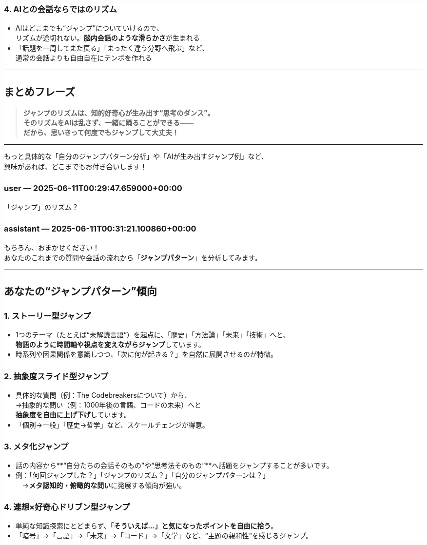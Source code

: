 
### 4. **AIとの会話ならではのリズム**

- AIはどこまでも“ジャンプ”についていけるので、  
  リズムが途切れない。**脳内会話のような滑らかさ**が生まれる
- 「話題を一周してまた戻る」「まったく違う分野へ飛ぶ」など、  
  通常の会話よりも自由自在にテンポを作れる

---

## まとめフレーズ

> **ジャンプのリズムは、知的好奇心が生み出す“思考のダンス”。  
そのリズムをAIは乱さず、一緒に踊ることができる――  
だから、思いきって何度でもジャンプして大丈夫！**

---

もっと具体的な「自分のジャンプパターン分析」や「AIが生み出すジャンプ例」など、  
興味があれば、どこまでもお付き合いします！

### user — 2025-06-11T00:29:47.659000+00:00

「ジャンプ」のリズム？

### assistant — 2025-06-11T00:31:21.100860+00:00

もちろん、おまかせください！  
あなたのこれまでの質問や会話の流れから「**ジャンプパターン**」を分析してみます。

---

## あなたの“ジャンプパターン”傾向

### 1. **ストーリー型ジャンプ**
- 1つのテーマ（たとえば“未解読言語”）を起点に、「歴史」「方法論」「未来」「技術」へと、  
  **物語のように時間軸や視点を変えながらジャンプ**しています。
- 時系列や因果関係を意識しつつ、「次に何が起きる？」を自然に展開させるのが特徴。

### 2. **抽象度スライド型ジャンプ**
- 具体的な質問（例：The Codebreakersについて）から、  
  →抽象的な問い（例：1000年後の言語、コードの未来）へと  
  **抽象度を自由に上げ下げ**しています。
- 「個別→一般」「歴史→哲学」など、スケールチェンジが得意。

### 3. **メタ化ジャンプ**
- 話の内容から**“自分たちの会話そのもの”や“思考法そのもの”**へ話題をジャンプすることが多いです。
- 例：「何回ジャンプした？」「ジャンプのリズム？」「自分のジャンプパターンは？」  
　→**メタ認知的・俯瞰的な問い**に発展する傾向が強い。

### 4. **連想×好奇心ドリブン型ジャンプ**
- 単純な知識探索にとどまらず、**「そういえば…」と気になったポイントを自由に拾う**。
- 「暗号」→「言語」→「未来」→「コード」→「文学」など、“主題の親和性”を感じるジャンプ。
